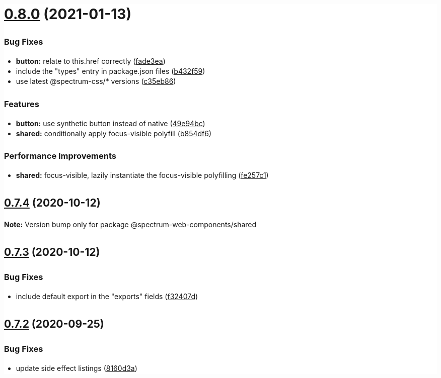 # [0.8.0](https://github.com/adobe/spectrum-web-components/compare/@spectrum-web-components/shared@0.7.4...@spectrum-web-components/shared@0.8.0) (2021-01-13)

### Bug Fixes

-   **button:** relate to this.href correctly ([fade3ea](https://github.com/adobe/spectrum-web-components/commit/fade3ea9bd6bda6192f84a0ab9af4b812517e267))
-   include the "types" entry in package.json files ([b432f59](https://github.com/adobe/spectrum-web-components/commit/b432f5982b3b79f80af12f6d0312cbe2285e608b))
-   use latest @spectrum-css/\* versions ([c35eb86](https://github.com/adobe/spectrum-web-components/commit/c35eb86defd89a0c36b5ea186f6d40f20851b5e5))

### Features

-   **button:** use synthetic button instead of native ([49e94bc](https://github.com/adobe/spectrum-web-components/commit/49e94bcf79da6ec1ef05f4197042f992922b91ca))
-   **shared:** conditionally apply focus-visible polyfill ([b854df6](https://github.com/adobe/spectrum-web-components/commit/b854df6dd050da4762eaf75eca1a7a62673b3828))

### Performance Improvements

-   **shared:** focus-visible, lazily instantiate the focus-visible polyfilling ([fe257c1](https://github.com/adobe/spectrum-web-components/commit/fe257c1eb10bcb8cfb8ca6700e89efb2386980e5))

## [0.7.4](https://github.com/adobe/spectrum-web-components/compare/@spectrum-web-components/shared@0.7.3...@spectrum-web-components/shared@0.7.4) (2020-10-12)

**Note:** Version bump only for package @spectrum-web-components/shared

## [0.7.3](https://github.com/adobe/spectrum-web-components/compare/@spectrum-web-components/shared@0.7.2...@spectrum-web-components/shared@0.7.3) (2020-10-12)

### Bug Fixes

-   include default export in the "exports" fields ([f32407d](https://github.com/adobe/spectrum-web-components/commit/f32407d7bbfd18e72c35b6f27740549e79957858))

## [0.7.2](https://github.com/adobe/spectrum-web-components/compare/@spectrum-web-components/shared@0.7.1...@spectrum-web-components/shared@0.7.2) (2020-09-25)

### Bug Fixes

-   update side effect listings ([8160d3a](https://github.com/adobe/spectrum-web-components/commit/8160d3ab2c4f5ea11ac40897a5cf1fdaa357f4a8))
